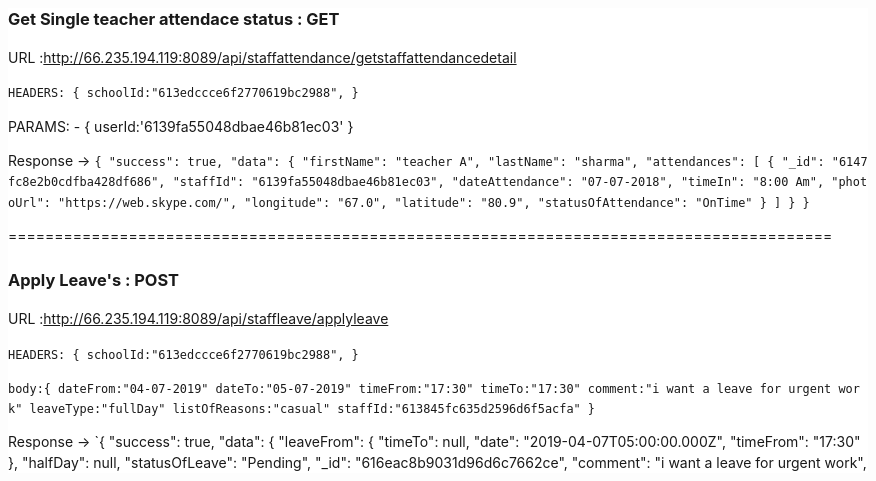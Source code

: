 ### Get Single teacher attendace status : GET
URL :http://66.235.194.119:8089/api/staffattendance/getstaffattendancedetail

`HEADERS: {
schoolId:"613edccce6f2770619bc2988",
}`

PARAMS: - {
 userId:'6139fa55048dbae46b81ec03'
}

Response ->
`{
    "success": true,
    "data": {
        "firstName": "teacher A",
        "lastName": "sharma",
        "attendances": [
            {
                "_id": "6147fc8e2b0cdfba428df686",
                "staffId": "6139fa55048dbae46b81ec03",
                "dateAttendance": "07-07-2018",
                "timeIn": "8:00 Am",
                "photoUrl": "https://web.skype.com/",
                "longitude": "67.0",
                "latitude": "80.9",
                "statusOfAttendance": "OnTime"
            }
        ]
    }
}`

=========================================================================================


### Apply Leave's : POST
URL :http://66.235.194.119:8089/api/staffleave/applyleave

`HEADERS: {
schoolId:"613edccce6f2770619bc2988",
}`

`body:{
    dateFrom:"04-07-2019"
    dateTo:"05-07-2019"
    timeFrom:"17:30"
    timeTo:"17:30"
    comment:"i want a leave for urgent work"
    leaveType:"fullDay"
    listOfReasons:"casual"
    staffId:"613845fc635d2596d6f5acfa"
}`

Response ->
`{
    "success": true,
    "data": {
        "leaveFrom": {
            "timeTo": null,
            "date": "2019-04-07T05:00:00.000Z",
            "timeFrom": "17:30"
        },
        "halfDay": null,
        "statusOfLeave": "Pending",
        "_id": "616eac8b9031d96d6c7662ce",
        "comment": "i want a leave for urgent work",